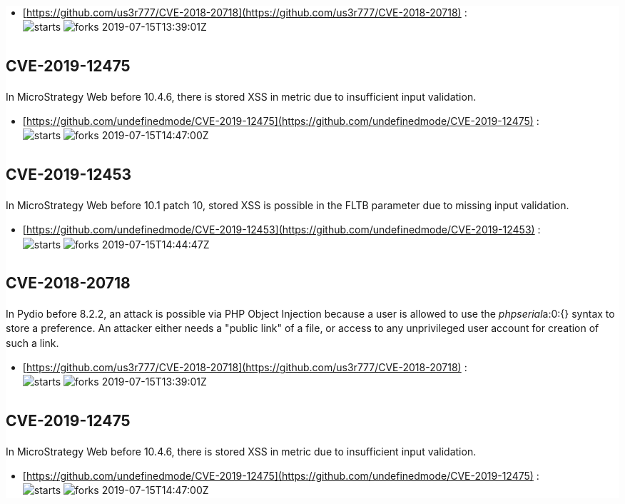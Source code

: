 - [https://github.com/us3r777/CVE-2018-20718](https://github.com/us3r777/CVE-2018-20718) :  
![starts](https://img.shields.io/github/stars/us3r777/CVE-2018-20718.svg) 
![forks](https://img.shields.io/github/forks/us3r777/CVE-2018-20718.svg) 
2019-07-15T13:39:01Z

## CVE-2019-12475
 In MicroStrategy Web before 10.4.6, there is stored XSS in metric due to insufficient input validation.

- [https://github.com/undefinedmode/CVE-2019-12475](https://github.com/undefinedmode/CVE-2019-12475) :  
![starts](https://img.shields.io/github/stars/undefinedmode/CVE-2019-12475.svg) 
![forks](https://img.shields.io/github/forks/undefinedmode/CVE-2019-12475.svg) 
2019-07-15T14:47:00Z

## CVE-2019-12453
 In MicroStrategy Web before 10.1 patch 10, stored XSS is possible in the FLTB parameter due to missing input validation.

- [https://github.com/undefinedmode/CVE-2019-12453](https://github.com/undefinedmode/CVE-2019-12453) :  
![starts](https://img.shields.io/github/stars/undefinedmode/CVE-2019-12453.svg) 
![forks](https://img.shields.io/github/forks/undefinedmode/CVE-2019-12453.svg) 
2019-07-15T14:44:47Z

## CVE-2018-20718
 In Pydio before 8.2.2, an attack is possible via PHP Object Injection because a user is allowed to use the $phpserial$a:0:{} syntax to store a preference. An attacker either needs a "public link" of a file, or access to any unprivileged user account for creation of such a link.

- [https://github.com/us3r777/CVE-2018-20718](https://github.com/us3r777/CVE-2018-20718) :  
![starts](https://img.shields.io/github/stars/us3r777/CVE-2018-20718.svg) 
![forks](https://img.shields.io/github/forks/us3r777/CVE-2018-20718.svg) 
2019-07-15T13:39:01Z

## CVE-2019-12475
 In MicroStrategy Web before 10.4.6, there is stored XSS in metric due to insufficient input validation.

- [https://github.com/undefinedmode/CVE-2019-12475](https://github.com/undefinedmode/CVE-2019-12475) :  
![starts](https://img.shields.io/github/stars/undefinedmode/CVE-2019-12475.svg) 
![forks](https://img.shields.io/github/forks/undefinedmode/CVE-2019-12475.svg) 
2019-07-15T14:47:00Z
